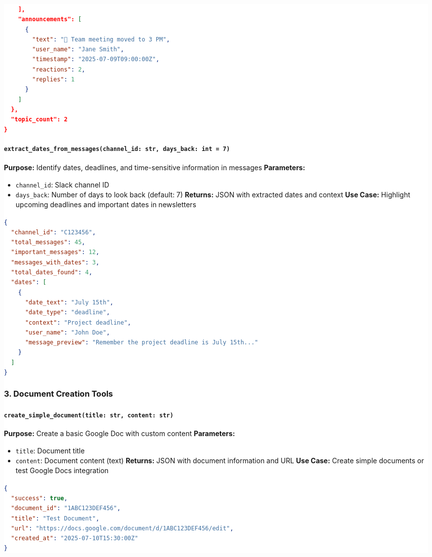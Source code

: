 ```json
    ],
    "announcements": [
      {
        "text": "📢 Team meeting moved to 3 PM",
        "user_name": "Jane Smith",
        "timestamp": "2025-07-09T09:00:00Z",
        "reactions": 2,
        "replies": 1
      }
    ]
  },
  "topic_count": 2
}
```

#### `extract_dates_from_messages(channel_id: str, days_back: int = 7)`
**Purpose:** Identify dates, deadlines, and time-sensitive information in messages
**Parameters:**
- `channel_id`: Slack channel ID
- `days_back`: Number of days to look back (default: 7)
**Returns:** JSON with extracted dates and context
**Use Case:** Highlight upcoming deadlines and important dates in newsletters
```json
{
  "channel_id": "C123456",
  "total_messages": 45,
  "important_messages": 12,
  "messages_with_dates": 3,
  "total_dates_found": 4,
  "dates": [
    {
      "date_text": "July 15th",
      "date_type": "deadline",
      "context": "Project deadline",
      "user_name": "John Doe",
      "message_preview": "Remember the project deadline is July 15th..."
    }
  ]
}
```

### 3. Document Creation Tools

#### `create_simple_document(title: str, content: str)`
**Purpose:** Create a basic Google Doc with custom content
**Parameters:**
- `title`: Document title
- `content`: Document content (text)
**Returns:** JSON with document information and URL
**Use Case:** Create simple documents or test Google Docs integration
```json
{
  "success": true,
  "document_id": "1ABC123DEF456",
  "title": "Test Document",
  "url": "https://docs.google.com/document/d/1ABC123DEF456/edit",
  "created_at": "2025-07-10T15:30:00Z"
}
```
